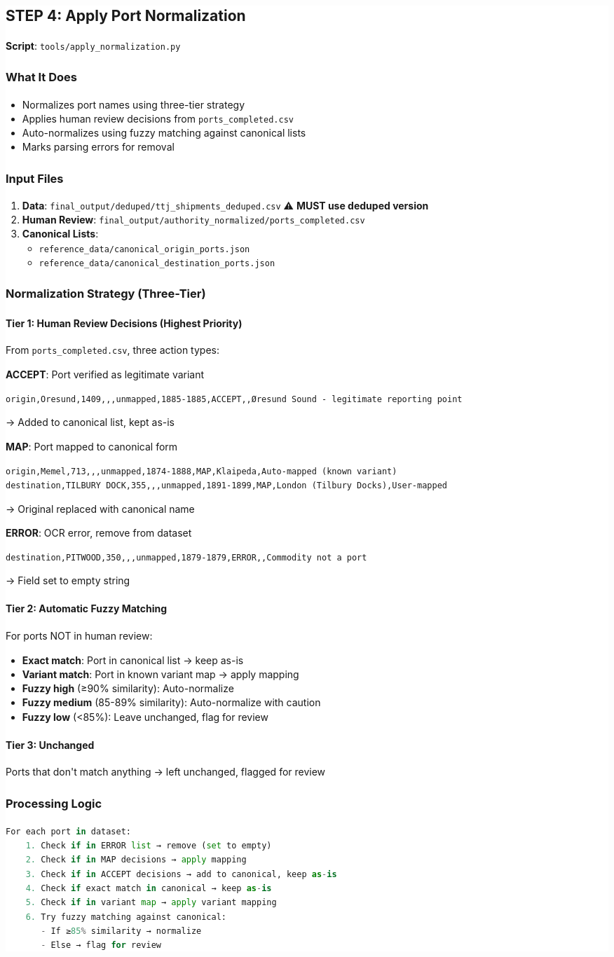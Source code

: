 ## STEP 4: Apply Port Normalization

**Script**: `tools/apply_normalization.py`

### What It Does
- Normalizes port names using three-tier strategy
- Applies human review decisions from `ports_completed.csv`
- Auto-normalizes using fuzzy matching against canonical lists
- Marks parsing errors for removal

### Input Files
1. **Data**: `final_output/deduped/ttj_shipments_deduped.csv` ⚠️ **MUST use deduped version**
2. **Human Review**: `final_output/authority_normalized/ports_completed.csv`
3. **Canonical Lists**:
   - `reference_data/canonical_origin_ports.json`
   - `reference_data/canonical_destination_ports.json`

### Normalization Strategy (Three-Tier)

#### Tier 1: Human Review Decisions (Highest Priority)
From `ports_completed.csv`, three action types:

**ACCEPT**: Port verified as legitimate variant
```csv
origin,Oresund,1409,,,unmapped,1885-1885,ACCEPT,,Øresund Sound - legitimate reporting point
```
→ Added to canonical list, kept as-is

**MAP**: Port mapped to canonical form
```csv
origin,Memel,713,,,unmapped,1874-1888,MAP,Klaipeda,Auto-mapped (known variant)
destination,TILBURY DOCK,355,,,unmapped,1891-1899,MAP,London (Tilbury Docks),User-mapped
```
→ Original replaced with canonical name

**ERROR**: OCR error, remove from dataset
```csv
destination,PITWOOD,350,,,unmapped,1879-1879,ERROR,,Commodity not a port
```
→ Field set to empty string

#### Tier 2: Automatic Fuzzy Matching
For ports NOT in human review:
- **Exact match**: Port in canonical list → keep as-is
- **Variant match**: Port in known variant map → apply mapping
- **Fuzzy high** (≥90% similarity): Auto-normalize
- **Fuzzy medium** (85-89% similarity): Auto-normalize with caution
- **Fuzzy low** (<85%): Leave unchanged, flag for review

#### Tier 3: Unchanged
Ports that don't match anything → left unchanged, flagged for review

### Processing Logic
```python
For each port in dataset:
    1. Check if in ERROR list → remove (set to empty)
    2. Check if in MAP decisions → apply mapping
    3. Check if in ACCEPT decisions → add to canonical, keep as-is
    4. Check if exact match in canonical → keep as-is
    5. Check if in variant map → apply variant mapping
    6. Try fuzzy matching against canonical:
       - If ≥85% similarity → normalize
       - Else → flag for review
```
